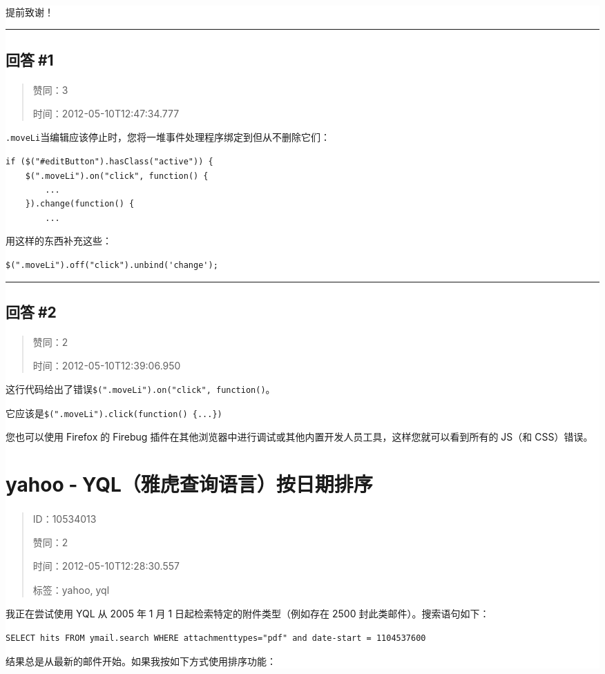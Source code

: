 提前致谢！

* * *

## 回答 #1

> 赞同：3
> 
> 时间：2012-05-10T12:47:34.777

`.moveLi`当编辑应该停止时，您将一堆事件处理程序绑定到但从不删除它们：

```
if ($("#editButton").hasClass("active")) {
    $(".moveLi").on("click", function() {
        ...
    }).change(function() {
        ... 
```

用这样的东西补充这些：

```
$(".moveLi").off("click").unbind('change'); 
```

* * *

## 回答 #2

> 赞同：2
> 
> 时间：2012-05-10T12:39:06.950

这行代码给出了错误`$(".moveLi").on("click", function()`。

它应该是`$(".moveLi").click(function() {...})`

您也可以使用 Firefox 的 Firebug 插件在其他浏览器中进行调试或其他内置开发人员工具，这样您就可以看到所有的 JS（和 CSS）错误。

# yahoo - YQL（雅虎查询语言）按日期排序

> ID：10534013
> 
> 赞同：2
> 
> 时间：2012-05-10T12:28:30.557
> 
> 标签：yahoo, yql

我正在尝试使用 YQL 从 2005 年 1 月 1 日起检索特定的附件类型（例如存在 2500 封此类邮件）。搜索语句如下：

```
SELECT hits FROM ymail.search WHERE attachmenttypes="pdf" and date-start = 1104537600 
```

结果总是从最新的邮件开始。如果我按如下方式使用排序功能：
